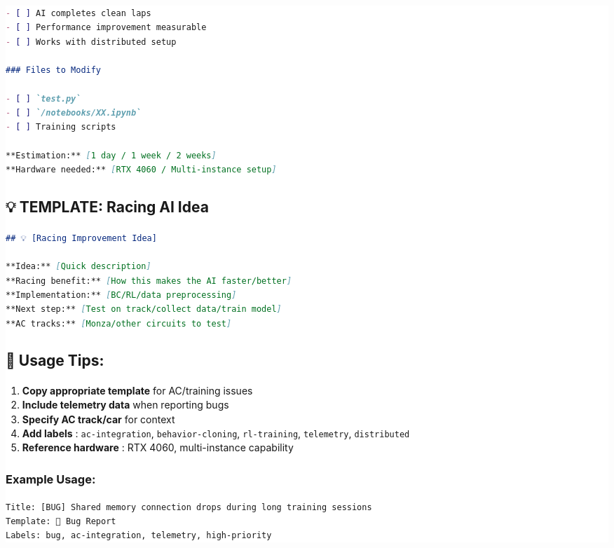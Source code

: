```markdown
- [ ] AI completes clean laps
- [ ] Performance improvement measurable
- [ ] Works with distributed setup

### Files to Modify

- [ ] `test.py`
- [ ] `/notebooks/XX.ipynb`
- [ ] Training scripts

**Estimation:** [1 day / 1 week / 2 weeks]
**Hardware needed:** [RTX 4060 / Multi-instance setup]
```

## 💡 TEMPLATE: Racing AI Idea

```markdown
## 💡 [Racing Improvement Idea]

**Idea:** [Quick description]
**Racing benefit:** [How this makes the AI faster/better]
**Implementation:** [BC/RL/data preprocessing]
**Next step:** [Test on track/collect data/train model]
**AC tracks:** [Monza/other circuits to test]
```

## 🔧 Usage Tips:

1. **Copy appropriate template** for AC/training issues
2. **Include telemetry data** when reporting bugs
3. **Specify AC track/car** for context
4. **Add labels** : `ac-integration`, `behavior-cloning`, `rl-training`, `telemetry`, `distributed`
5. **Reference hardware** : RTX 4060, multi-instance capability

### Example Usage:

```
Title: [BUG] Shared memory connection drops during long training sessions
Template: 🐛 Bug Report
Labels: bug, ac-integration, telemetry, high-priority
```

